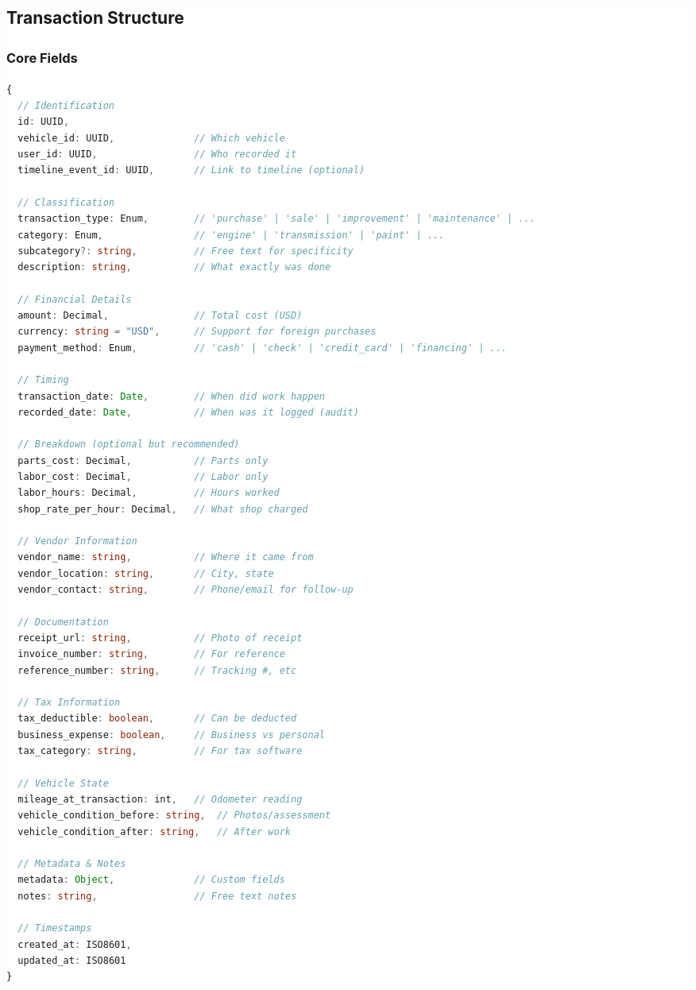 
## Transaction Structure

### Core Fields

```typescript
{
  // Identification
  id: UUID,
  vehicle_id: UUID,              // Which vehicle
  user_id: UUID,                 // Who recorded it
  timeline_event_id: UUID,       // Link to timeline (optional)
  
  // Classification
  transaction_type: Enum,        // 'purchase' | 'sale' | 'improvement' | 'maintenance' | ...
  category: Enum,                // 'engine' | 'transmission' | 'paint' | ...
  subcategory?: string,          // Free text for specificity
  description: string,           // What exactly was done
  
  // Financial Details
  amount: Decimal,               // Total cost (USD)
  currency: string = "USD",      // Support for foreign purchases
  payment_method: Enum,          // 'cash' | 'check' | 'credit_card' | 'financing' | ...
  
  // Timing
  transaction_date: Date,        // When did work happen
  recorded_date: Date,           // When was it logged (audit)
  
  // Breakdown (optional but recommended)
  parts_cost: Decimal,           // Parts only
  labor_cost: Decimal,           // Labor only
  labor_hours: Decimal,          // Hours worked
  shop_rate_per_hour: Decimal,   // What shop charged
  
  // Vendor Information
  vendor_name: string,           // Where it came from
  vendor_location: string,       // City, state
  vendor_contact: string,        // Phone/email for follow-up
  
  // Documentation
  receipt_url: string,           // Photo of receipt
  invoice_number: string,        // For reference
  reference_number: string,      // Tracking #, etc
  
  // Tax Information
  tax_deductible: boolean,       // Can be deducted
  business_expense: boolean,     // Business vs personal
  tax_category: string,          // For tax software
  
  // Vehicle State
  mileage_at_transaction: int,   // Odometer reading
  vehicle_condition_before: string,  // Photos/assessment
  vehicle_condition_after: string,   // After work
  
  // Metadata & Notes
  metadata: Object,              // Custom fields
  notes: string,                 // Free text notes
  
  // Timestamps
  created_at: ISO8601,
  updated_at: ISO8601
}
```
